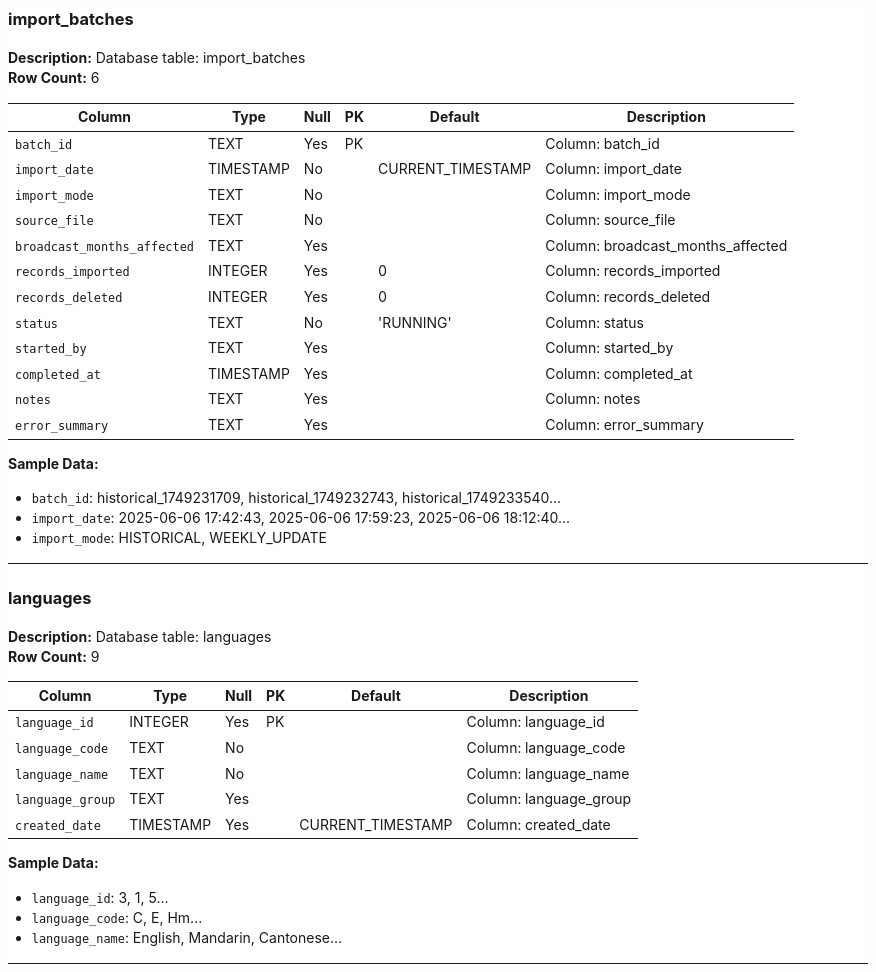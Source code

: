 
### import_batches

**Description:** Database table: import_batches  
**Row Count:** 6

| Column | Type | Null | PK | Default | Description |
|--------|------|------|----|---------|-----------|
| `batch_id` | TEXT | Yes | PK |  | Column: batch_id |
| `import_date` | TIMESTAMP | No |  | CURRENT_TIMESTAMP | Column: import_date |
| `import_mode` | TEXT | No |  |  | Column: import_mode |
| `source_file` | TEXT | No |  |  | Column: source_file |
| `broadcast_months_affected` | TEXT | Yes |  |  | Column: broadcast_months_affected |
| `records_imported` | INTEGER | Yes |  | 0 | Column: records_imported |
| `records_deleted` | INTEGER | Yes |  | 0 | Column: records_deleted |
| `status` | TEXT | No |  | 'RUNNING' | Column: status |
| `started_by` | TEXT | Yes |  |  | Column: started_by |
| `completed_at` | TIMESTAMP | Yes |  |  | Column: completed_at |
| `notes` | TEXT | Yes |  |  | Column: notes |
| `error_summary` | TEXT | Yes |  |  | Column: error_summary |

**Sample Data:**
- `batch_id`: historical_1749231709, historical_1749232743, historical_1749233540...
- `import_date`: 2025-06-06 17:42:43, 2025-06-06 17:59:23, 2025-06-06 18:12:40...
- `import_mode`: HISTORICAL, WEEKLY_UPDATE

---

### languages

**Description:** Database table: languages  
**Row Count:** 9

| Column | Type | Null | PK | Default | Description |
|--------|------|------|----|---------|-----------|
| `language_id` | INTEGER | Yes | PK |  | Column: language_id |
| `language_code` | TEXT | No |  |  | Column: language_code |
| `language_name` | TEXT | No |  |  | Column: language_name |
| `language_group` | TEXT | Yes |  |  | Column: language_group |
| `created_date` | TIMESTAMP | Yes |  | CURRENT_TIMESTAMP | Column: created_date |

**Sample Data:**
- `language_id`: 3, 1, 5...
- `language_code`: C, E, Hm...
- `language_name`: English, Mandarin, Cantonese...

---